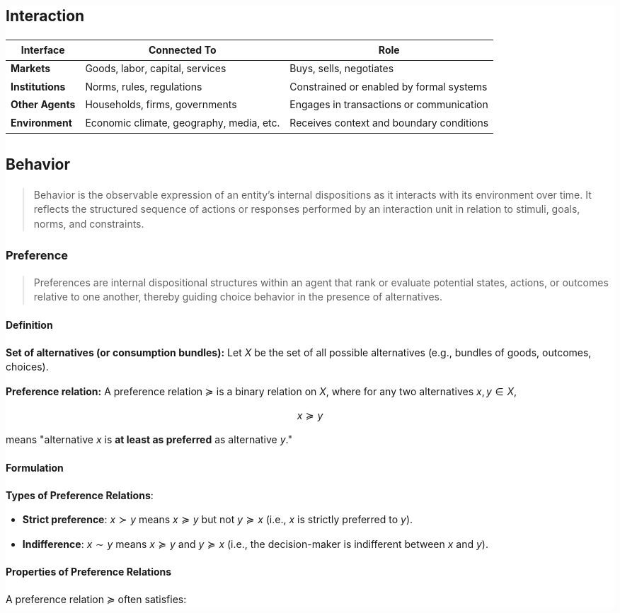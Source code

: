 ## Interaction

| **Interface**    | **Connected To**                         | **Role**                                 |
| ---------------- | ---------------------------------------- | ---------------------------------------- |
| **Markets**      | Goods, labor, capital, services          | Buys, sells, negotiates                  |
| **Institutions** | Norms, rules, regulations                | Constrained or enabled by formal systems |
| **Other Agents** | Households, firms, governments           | Engages in transactions or communication |
| **Environment**  | Economic climate, geography, media, etc. | Receives context and boundary conditions |

## Behavior

> Behavior is the observable expression of an entity’s internal dispositions as it interacts with its environment over time. It reflects the structured sequence of actions or responses performed by an interaction unit in relation to stimuli, goals, norms, and constraints.

### Preference

> Preferences are internal dispositional structures within an agent that rank or evaluate potential states, actions, or outcomes relative to one another, thereby guiding choice behavior in the presence of alternatives.

#### Definition

**Set of alternatives (or consumption bundles):**
  Let $X$ be the set of all possible alternatives (e.g., bundles of goods, outcomes, choices).

**Preference relation:**
  A preference relation $\succeq$ is a binary relation on $X$, where for any two alternatives $x, y \in X$,

  $$
  x \succeq y
  $$

  means "alternative $x$ is **at least as preferred** as alternative $y$."

#### Formulation


**Types of Preference Relations**:

* **Strict preference**:
  $x \succ y$ means $x \succeq y$ but not $y \succeq x$ (i.e., $x$ is strictly preferred to $y$).

* **Indifference**:
  $x \sim y$ means $x \succeq y$ and $y \succeq x$ (i.e., the decision-maker is indifferent between $x$ and $y$).

#### Properties of Preference Relations

A preference relation $\succeq$ often satisfies:
